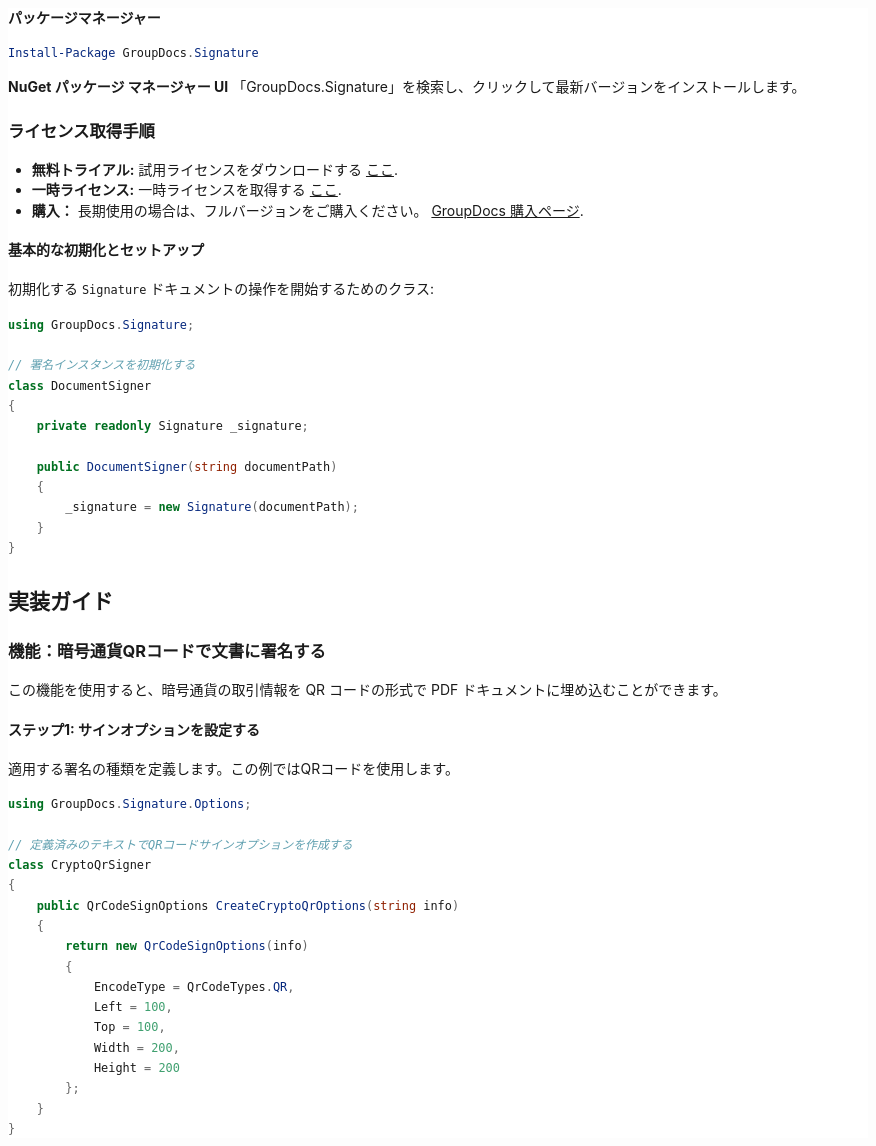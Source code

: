 **パッケージマネージャー**
```powershell
Install-Package GroupDocs.Signature
```

**NuGet パッケージ マネージャー UI**
「GroupDocs.Signature」を検索し、クリックして最新バージョンをインストールします。

### ライセンス取得手順
- **無料トライアル:** 試用ライセンスをダウンロードする [ここ](https://releases。groupdocs.com/signature/net/).
- **一時ライセンス:** 一時ライセンスを取得する [ここ](https://purchase。groupdocs.com/temporary-license/).
- **購入：** 長期使用の場合は、フルバージョンをご購入ください。 [GroupDocs 購入ページ](https://purchase。groupdocs.com/buy).

#### 基本的な初期化とセットアップ
初期化する `Signature` ドキュメントの操作を開始するためのクラス:

```csharp
using GroupDocs.Signature;

// 署名インスタンスを初期化する
class DocumentSigner
{
    private readonly Signature _signature;
    
    public DocumentSigner(string documentPath)
    {
        _signature = new Signature(documentPath);
    }
}
```

## 実装ガイド

### 機能：暗号通貨QRコードで文書に署名する

この機能を使用すると、暗号通貨の取引情報を QR コードの形式で PDF ドキュメントに埋め込むことができます。

#### ステップ1: サインオプションを設定する
適用する署名の種類を定義します。この例ではQRコードを使用します。

```csharp
using GroupDocs.Signature.Options;

// 定義済みのテキストでQRコードサインオプションを作成する
class CryptoQrSigner
{
    public QrCodeSignOptions CreateCryptoQrOptions(string info)
    {
        return new QrCodeSignOptions(info)
        {
            EncodeType = QrCodeTypes.QR,
            Left = 100,
            Top = 100,
            Width = 200,
            Height = 200
        };
    }
}
```
